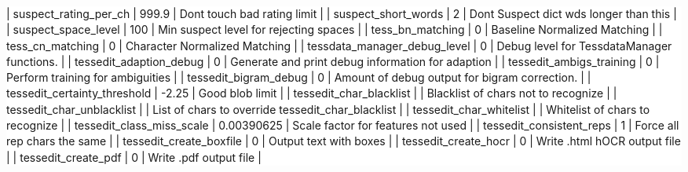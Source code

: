 | suspect_rating_per_ch                                    | 999.9         | Dont touch bad rating limit                                                                                                                                                                                                                          | 
| suspect_short_words                                      | 2             | Dont Suspect dict wds longer than this                                                                                                                                                                                                               | 
| suspect_space_level                                      | 100           | Min suspect level for rejecting spaces                                                                                                                                                                                                               | 
| tess_bn_matching                                         | 0             | Baseline Normalized Matching                                                                                                                                                                                                                         | 
| tess_cn_matching                                         | 0             | Character Normalized Matching                                                                                                                                                                                                                        | 
| tessdata_manager_debug_level                             | 0             | Debug level for TessdataManager functions.                                                                                                                                                                                                           | 
| tessedit_adaption_debug                                  | 0             | Generate and print debug information for adaption                                                                                                                                                                                                    | 
| tessedit_ambigs_training                                 | 0             | Perform training for ambiguities                                                                                                                                                                                                                     | 
| tessedit_bigram_debug                                    | 0             | Amount of debug output for bigram correction.                                                                                                                                                                                                        | 
| tessedit_certainty_threshold                             | -2.25         | Good blob limit                                                                                                                                                                                                                                      | 
| tessedit_char_blacklist                                  |               | Blacklist of chars not to recognize                                                                                                                                                                                                                  | 
| tessedit_char_unblacklist                                |               | List of chars to override tessedit_char_blacklist                                                                                                                                                                                                    | 
| tessedit_char_whitelist                                  |               | Whitelist of chars to recognize                                                                                                                                                                                                                      | 
| tessedit_class_miss_scale                                | 0.00390625    | Scale factor for features not used                                                                                                                                                                                                                   | 
| tessedit_consistent_reps                                 | 1             | Force all rep chars the same                                                                                                                                                                                                                         | 
| tessedit_create_boxfile                                  | 0             | Output text with boxes                                                                                                                                                                                                                               | 
| tessedit_create_hocr                                     | 0             | Write .html hOCR output file                                                                                                                                                                                                                         | 
| tessedit_create_pdf                                      | 0             | Write .pdf output file                                                                                                                                                                                                                               | 
